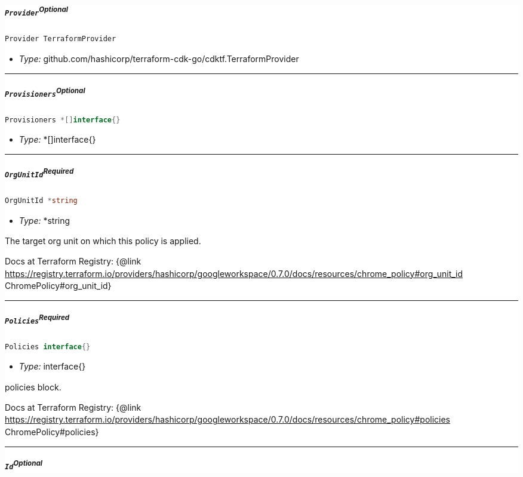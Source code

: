 ##### `Provider`<sup>Optional</sup> <a name="Provider" id="@cdktf/provider-googleworkspace.chromePolicy.ChromePolicyConfig.property.provider"></a>

```go
Provider TerraformProvider
```

- *Type:* github.com/hashicorp/terraform-cdk-go/cdktf.TerraformProvider

---

##### `Provisioners`<sup>Optional</sup> <a name="Provisioners" id="@cdktf/provider-googleworkspace.chromePolicy.ChromePolicyConfig.property.provisioners"></a>

```go
Provisioners *[]interface{}
```

- *Type:* *[]interface{}

---

##### `OrgUnitId`<sup>Required</sup> <a name="OrgUnitId" id="@cdktf/provider-googleworkspace.chromePolicy.ChromePolicyConfig.property.orgUnitId"></a>

```go
OrgUnitId *string
```

- *Type:* *string

The target org unit on which this policy is applied.

Docs at Terraform Registry: {@link https://registry.terraform.io/providers/hashicorp/googleworkspace/0.7.0/docs/resources/chrome_policy#org_unit_id ChromePolicy#org_unit_id}

---

##### `Policies`<sup>Required</sup> <a name="Policies" id="@cdktf/provider-googleworkspace.chromePolicy.ChromePolicyConfig.property.policies"></a>

```go
Policies interface{}
```

- *Type:* interface{}

policies block.

Docs at Terraform Registry: {@link https://registry.terraform.io/providers/hashicorp/googleworkspace/0.7.0/docs/resources/chrome_policy#policies ChromePolicy#policies}

---

##### `Id`<sup>Optional</sup> <a name="Id" id="@cdktf/provider-googleworkspace.chromePolicy.ChromePolicyConfig.property.id"></a>
